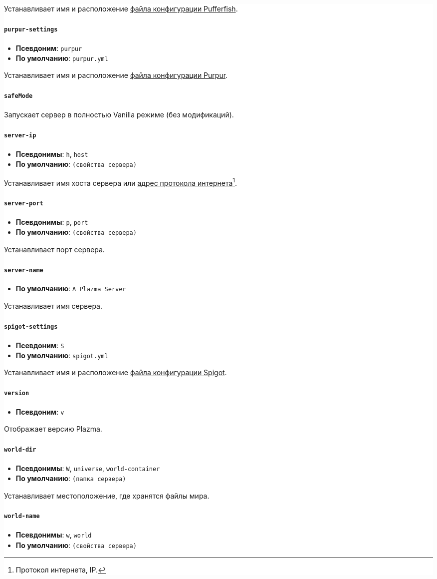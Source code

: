 Устанавливает имя и расположение [файла конфигурации Pufferfish](../reference/configurations/pufferfish.md).

#### `purpur-settings`

- **Псевдоним**: `purpur`
- **По умолчанию**: `purpur.yml`

Устанавливает имя и расположение [файла конфигурации Purpur](../reference/configurations/purpur/README.md).

#### `safeMode`

Запускает сервер в полностью Vanilla режиме (без модификаций).

#### `server-ip`

- **Псевдонимы**: `h`, `host`
- **По умолчанию**: `(свойства сервера)`

Устанавливает имя хоста сервера или [адрес протокола интернета](#user-content-fn-13)[^13].

#### `server-port`

- **Псевдонимы**: `p`, `port`
- **По умолчанию**: `(свойства сервера)`

Устанавливает порт сервера.

#### `server-name`

- **По умолчанию**: `A Plazma Server`

Устанавливает имя сервера.

#### `spigot-settings`

- **Псевдоним**: `S`
- **По умолчанию**: `spigot.yml`

Устанавливает имя и расположение [файла конфигурации Spigot](../reference/configurations/spigot.md).

#### `version`

- **Псевдоним**: `v`

Отображает версию Plazma.

#### `world-dir`

- **Псевдонимы**: `W`, `universe`, `world-container`
- **По умолчанию**: `(папка сервера)`

Устанавливает местоположение, где хранятся файлы мира.

#### `world-name`

- **Псевдонимы**: `w`, `world`
- **По умолчанию**: `(свойства сервера)`


[^1]: `java (...) -jar server.jar (...)`
[^2]: Позиция обработки аргументов изменяется в зависимости от добавленного расположения.
[^3]: Например, если вы хотите установить `Plazma.iKnowWhatIAmDoing` в `true`, просто введите `-DPlazma.iKnowWhatIAmDoing`, вместо `-DPlazma.iKnowWhatIAmDoing=true`.
[^4]: Например, `"-DPlazma.iKnowWhatIAmDoing"`
[^5]: Детектор событий.
[^6]: Детектор событий.
[^7]: Клиент.
[^8]: Сигнал, указывающий на успешное соединение с сервером, подобно сердечным сокращениям.
[^9]: С помощью функции Purpur AFK Kick можно выгнать игроков, покинувших место.
[^10]: Система синхронной записи чанков, Sync Chunk Write System.
[^11]: `ВНИМАНИЕ! Plazma может вызвать неожиданные проблемы, поэтому обязательно тщательно протестируйте его перед использованием на публичном сервере.`
[^12]: В игре `Мировая оптимизация` также работает по тому же принципу.
[^13]: Протокол интернета, IP.
[^14]: Администраторы уровня 2 и выше исключаются.